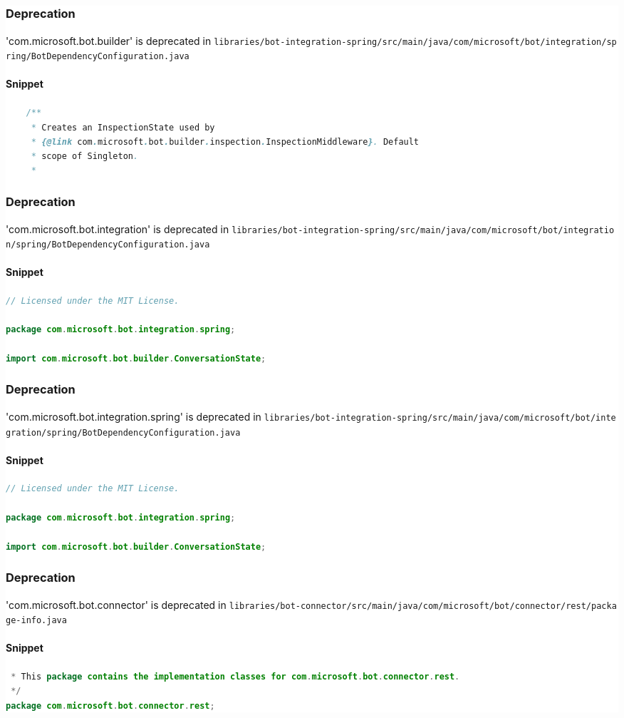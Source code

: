 ### Deprecation
'com.microsoft.bot.builder' is deprecated
in `libraries/bot-integration-spring/src/main/java/com/microsoft/bot/integration/spring/BotDependencyConfiguration.java`
#### Snippet
```java
    /**
     * Creates an InspectionState used by
     * {@link com.microsoft.bot.builder.inspection.InspectionMiddleware}. Default
     * scope of Singleton.
     *
```

### Deprecation
'com.microsoft.bot.integration' is deprecated
in `libraries/bot-integration-spring/src/main/java/com/microsoft/bot/integration/spring/BotDependencyConfiguration.java`
#### Snippet
```java
// Licensed under the MIT License.

package com.microsoft.bot.integration.spring;

import com.microsoft.bot.builder.ConversationState;
```

### Deprecation
'com.microsoft.bot.integration.spring' is deprecated
in `libraries/bot-integration-spring/src/main/java/com/microsoft/bot/integration/spring/BotDependencyConfiguration.java`
#### Snippet
```java
// Licensed under the MIT License.

package com.microsoft.bot.integration.spring;

import com.microsoft.bot.builder.ConversationState;
```

### Deprecation
'com.microsoft.bot.connector' is deprecated
in `libraries/bot-connector/src/main/java/com/microsoft/bot/connector/rest/package-info.java`
#### Snippet
```java
 * This package contains the implementation classes for com.microsoft.bot.connector.rest.
 */
package com.microsoft.bot.connector.rest;

```
